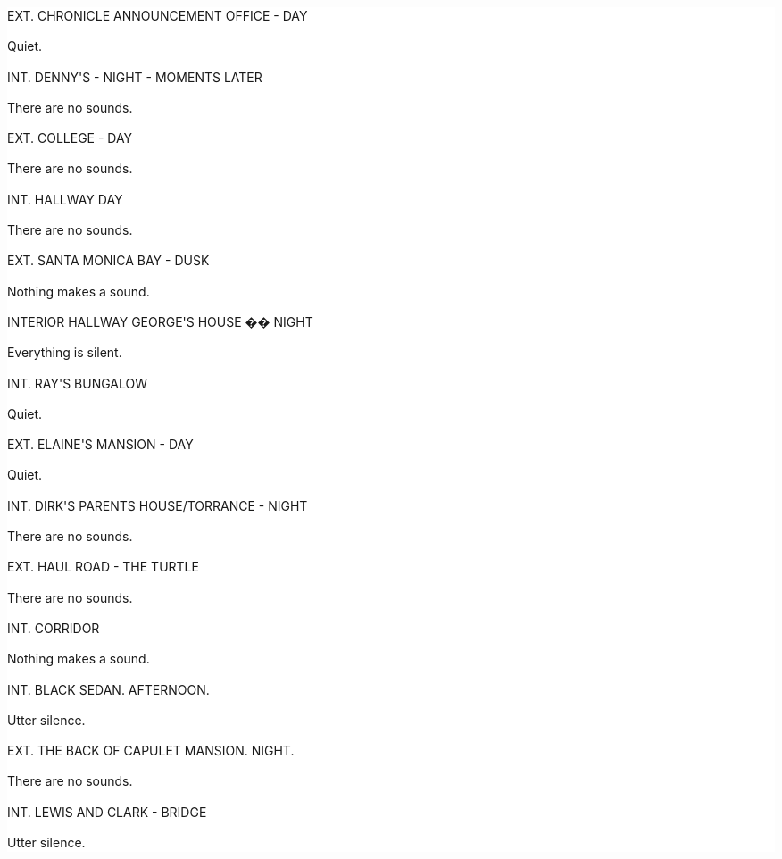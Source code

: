 
EXT. CHRONICLE ANNOUNCEMENT OFFICE - DAY

Quiet.


INT. DENNY'S - NIGHT - MOMENTS LATER

There are no sounds.


EXT. COLLEGE - DAY

There are no sounds.


INT. HALLWAY   DAY

There are no sounds.


EXT. SANTA MONICA BAY - DUSK

Nothing makes a sound.


INTERIOR HALLWAY GEORGE'S HOUSE �� NIGHT

Everything is silent.


INT. RAY'S BUNGALOW

Quiet.


EXT. ELAINE'S MANSION - DAY

Quiet.


INT. DIRK'S PARENTS HOUSE/TORRANCE - NIGHT

There are no sounds.


EXT. HAUL ROAD - THE TURTLE

There are no sounds.


INT. CORRIDOR

Nothing makes a sound.


INT. BLACK SEDAN. AFTERNOON.

Utter silence.


EXT. THE BACK OF CAPULET MANSION. NIGHT.

There are no sounds.


INT. LEWIS AND CLARK - BRIDGE

Utter silence.
